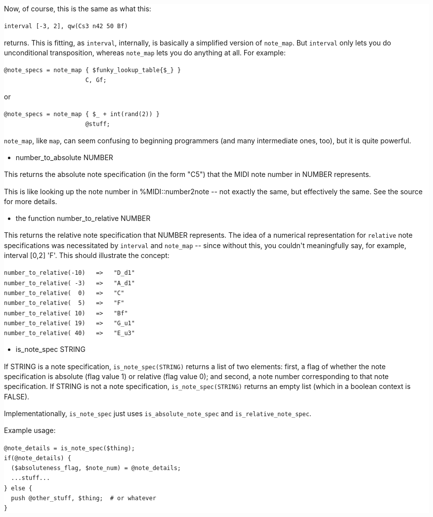 Now, of course, this is the same as what this:

    interval [-3, 2], qw(Cs3 n42 50 Bf)

returns. This is fitting, as `interval`, internally, is basically a simplified version of `note_map`. But `interval` only lets you do unconditional transposition, whereas `note_map` lets you do anything at all. For example:

    @note_specs = note_map { $funky_lookup_table{$_} }
                           C, Gf;

or

    @note_specs = note_map { $_ + int(rand(2)) }
                           @stuff;

`note_map`, like `map`, can seem confusing to beginning programmers (and many intermediate ones, too), but it is quite powerful.

  * number_to_absolute NUMBER

This returns the absolute note specification (in the form "C5") that the MIDI note number in NUMBER represents.

This is like looking up the note number in %MIDI::number2note -- not exactly the same, but effectively the same. See the source for more details.

  * the function number_to_relative NUMBER

This returns the relative note specification that NUMBER represents. The idea of a numerical representation for `relative` note specifications was necessitated by `interval` and `note_map` -- since without this, you couldn't meaningfully say, for example, interval [0,2] 'F'. This should illustrate the concept:

    number_to_relative(-10)   =>   "D_d1"
    number_to_relative( -3)   =>   "A_d1"
    number_to_relative(  0)   =>   "C"
    number_to_relative(  5)   =>   "F"
    number_to_relative( 10)   =>   "Bf"
    number_to_relative( 19)   =>   "G_u1"
    number_to_relative( 40)   =>   "E_u3"

  * is_note_spec STRING

If STRING is a note specification, `is_note_spec(STRING)` returns a list of two elements: first, a flag of whether the note specification is absolute (flag value 1) or relative (flag value 0); and second, a note number corresponding to that note specification. If STRING is not a note specification, `is_note_spec(STRING)` returns an empty list (which in a boolean context is FALSE).

Implementationally, `is_note_spec` just uses `is_absolute_note_spec` and `is_relative_note_spec`.

Example usage:

    @note_details = is_note_spec($thing);
    if(@note_details) {
      ($absoluteness_flag, $note_num) = @note_details;
      ...stuff...
    } else {
      push @other_stuff, $thing;  # or whatever
    }
